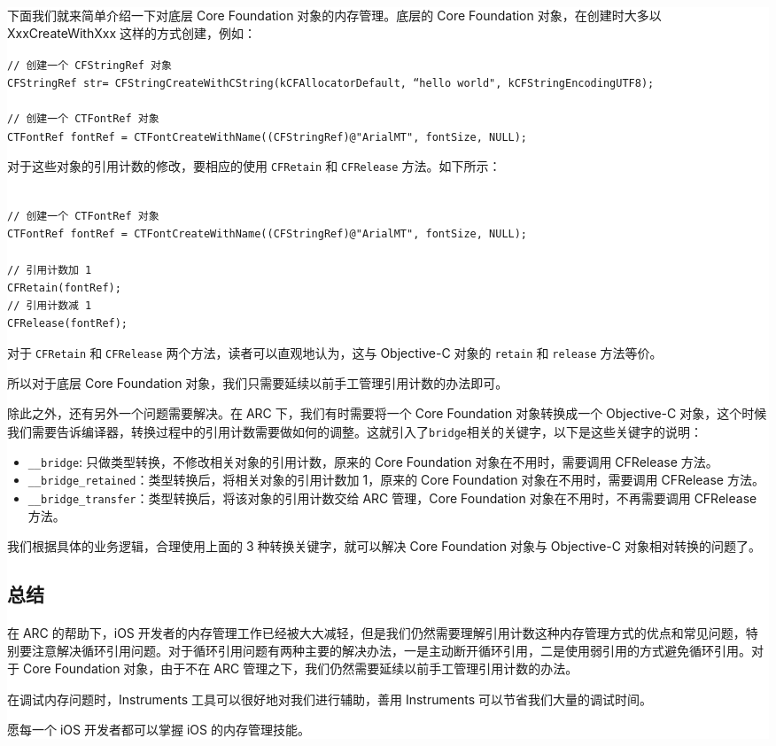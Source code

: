 下面我们就来简单介绍一下对底层 Core Foundation 对象的内存管理。底层的 Core Foundation 对象，在创建时大多以 XxxCreateWithXxx 这样的方式创建，例如：

```
// 创建一个 CFStringRef 对象
CFStringRef str= CFStringCreateWithCString(kCFAllocatorDefault, “hello world", kCFStringEncodingUTF8);

// 创建一个 CTFontRef 对象
CTFontRef fontRef = CTFontCreateWithName((CFStringRef)@"ArialMT", fontSize, NULL);

```

对于这些对象的引用计数的修改，要相应的使用 `CFRetain` 和 `CFRelease` 方法。如下所示：

```

// 创建一个 CTFontRef 对象
CTFontRef fontRef = CTFontCreateWithName((CFStringRef)@"ArialMT", fontSize, NULL);

// 引用计数加 1
CFRetain(fontRef);
// 引用计数减 1
CFRelease(fontRef);

```

对于 `CFRetain` 和 `CFRelease` 两个方法，读者可以直观地认为，这与 Objective-C 对象的 `retain` 和 `release` 方法等价。

所以对于底层 Core Foundation 对象，我们只需要延续以前手工管理引用计数的办法即可。

除此之外，还有另外一个问题需要解决。在 ARC 下，我们有时需要将一个 Core Foundation 对象转换成一个 Objective-C 对象，这个时候我们需要告诉编译器，转换过程中的引用计数需要做如何的调整。这就引入了`bridge`相关的关键字，以下是这些关键字的说明：

* `__bridge`: 只做类型转换，不修改相关对象的引用计数，原来的 Core Foundation 对象在不用时，需要调用 CFRelease 方法。
* `__bridge_retained`：类型转换后，将相关对象的引用计数加 1，原来的 Core Foundation 对象在不用时，需要调用 CFRelease 方法。
* `__bridge_transfer`：类型转换后，将该对象的引用计数交给 ARC 管理，Core Foundation 对象在不用时，不再需要调用 CFRelease 方法。

我们根据具体的业务逻辑，合理使用上面的 3 种转换关键字，就可以解决 Core Foundation 对象与 Objective-C 对象相对转换的问题了。

## 总结

在 ARC 的帮助下，iOS 开发者的内存管理工作已经被大大减轻，但是我们仍然需要理解引用计数这种内存管理方式的优点和常见问题，特别要注意解决循环引用问题。对于循环引用问题有两种主要的解决办法，一是主动断开循环引用，二是使用弱引用的方式避免循环引用。对于 Core Foundation 对象，由于不在 ARC 管理之下，我们仍然需要延续以前手工管理引用计数的办法。

在调试内存问题时，Instruments 工具可以很好地对我们进行辅助，善用 Instruments 可以节省我们大量的调试时间。

愿每一个 iOS 开发者都可以掌握 iOS 的内存管理技能。
